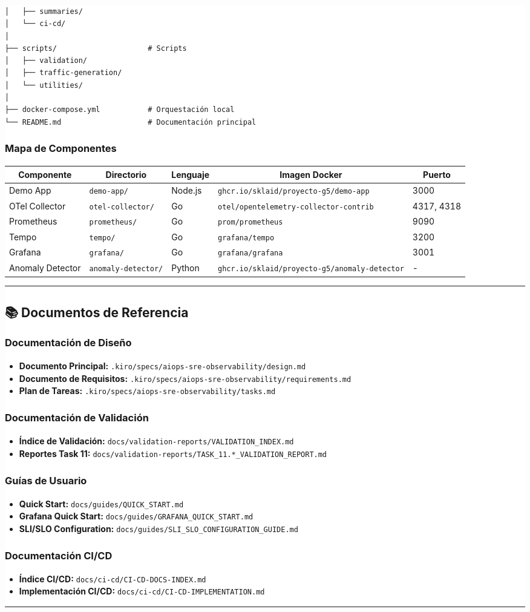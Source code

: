 ```
│   ├── summaries/
│   └── ci-cd/
│
├── scripts/                     # Scripts
│   ├── validation/
│   ├── traffic-generation/
│   └── utilities/
│
├── docker-compose.yml           # Orquestación local
└── README.md                    # Documentación principal
```

### Mapa de Componentes

| Componente | Directorio | Lenguaje | Imagen Docker | Puerto |
|------------|-----------|----------|---------------|--------|
| Demo App | `demo-app/` | Node.js | `ghcr.io/sklaid/proyecto-g5/demo-app` | 3000 |
| OTel Collector | `otel-collector/` | Go | `otel/opentelemetry-collector-contrib` | 4317, 4318 |
| Prometheus | `prometheus/` | Go | `prom/prometheus` | 9090 |
| Tempo | `tempo/` | Go | `grafana/tempo` | 3200 |
| Grafana | `grafana/` | Go | `grafana/grafana` | 3001 |
| Anomaly Detector | `anomaly-detector/` | Python | `ghcr.io/sklaid/proyecto-g5/anomaly-detector` | - |

---

## 📚 Documentos de Referencia

### Documentación de Diseño
- **Documento Principal:** `.kiro/specs/aiops-sre-observability/design.md`
- **Documento de Requisitos:** `.kiro/specs/aiops-sre-observability/requirements.md`
- **Plan de Tareas:** `.kiro/specs/aiops-sre-observability/tasks.md`

### Documentación de Validación
- **Índice de Validación:** `docs/validation-reports/VALIDATION_INDEX.md`
- **Reportes Task 11:** `docs/validation-reports/TASK_11.*_VALIDATION_REPORT.md`

### Guías de Usuario
- **Quick Start:** `docs/guides/QUICK_START.md`
- **Grafana Quick Start:** `docs/guides/GRAFANA_QUICK_START.md`
- **SLI/SLO Configuration:** `docs/guides/SLI_SLO_CONFIGURATION_GUIDE.md`

### Documentación CI/CD
- **Índice CI/CD:** `docs/ci-cd/CI-CD-DOCS-INDEX.md`
- **Implementación CI/CD:** `docs/ci-cd/CI-CD-IMPLEMENTATION.md`

---
